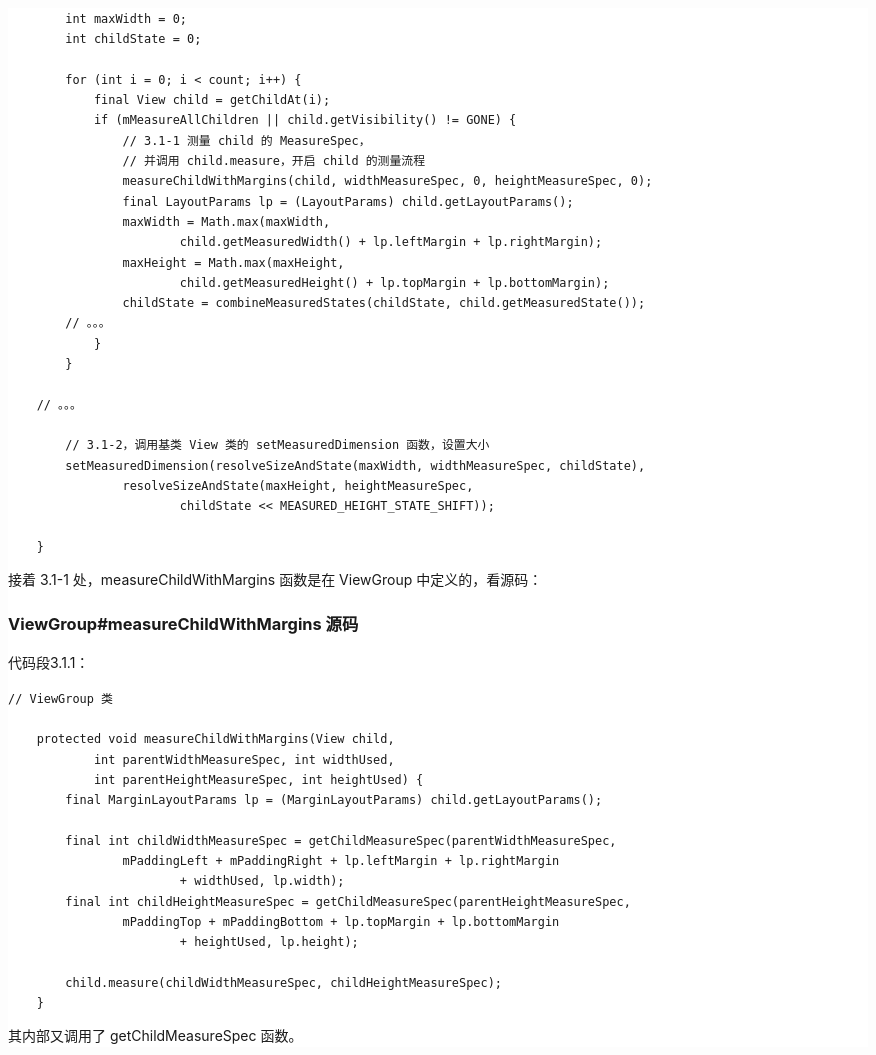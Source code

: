 ```
        int maxWidth = 0;
        int childState = 0;

        for (int i = 0; i < count; i++) {
            final View child = getChildAt(i);
            if (mMeasureAllChildren || child.getVisibility() != GONE) {
                // 3.1-1 测量 child 的 MeasureSpec，
                // 并调用 child.measure，开启 child 的测量流程
                measureChildWithMargins(child, widthMeasureSpec, 0, heightMeasureSpec, 0);
                final LayoutParams lp = (LayoutParams) child.getLayoutParams();
                maxWidth = Math.max(maxWidth,
                        child.getMeasuredWidth() + lp.leftMargin + lp.rightMargin);
                maxHeight = Math.max(maxHeight,
                        child.getMeasuredHeight() + lp.topMargin + lp.bottomMargin);
                childState = combineMeasuredStates(childState, child.getMeasuredState());
		// 。。。
            }
        }

	// 。。。

        // 3.1-2，调用基类 View 类的 setMeasuredDimension 函数，设置大小
        setMeasuredDimension(resolveSizeAndState(maxWidth, widthMeasureSpec, childState),
                resolveSizeAndState(maxHeight, heightMeasureSpec,
                        childState << MEASURED_HEIGHT_STATE_SHIFT));

    }
```

接着 3.1-1 处，measureChildWithMargins 函数是在 ViewGroup 中定义的，看源码：
### ViewGroup#measureChildWithMargins 源码
代码段3.1.1：
```
// ViewGroup 类

    protected void measureChildWithMargins(View child,
            int parentWidthMeasureSpec, int widthUsed,
            int parentHeightMeasureSpec, int heightUsed) {
        final MarginLayoutParams lp = (MarginLayoutParams) child.getLayoutParams();

        final int childWidthMeasureSpec = getChildMeasureSpec(parentWidthMeasureSpec,
                mPaddingLeft + mPaddingRight + lp.leftMargin + lp.rightMargin
                        + widthUsed, lp.width);
        final int childHeightMeasureSpec = getChildMeasureSpec(parentHeightMeasureSpec,
                mPaddingTop + mPaddingBottom + lp.topMargin + lp.bottomMargin
                        + heightUsed, lp.height);

        child.measure(childWidthMeasureSpec, childHeightMeasureSpec);
    }
```
其内部又调用了 getChildMeasureSpec 函数。
